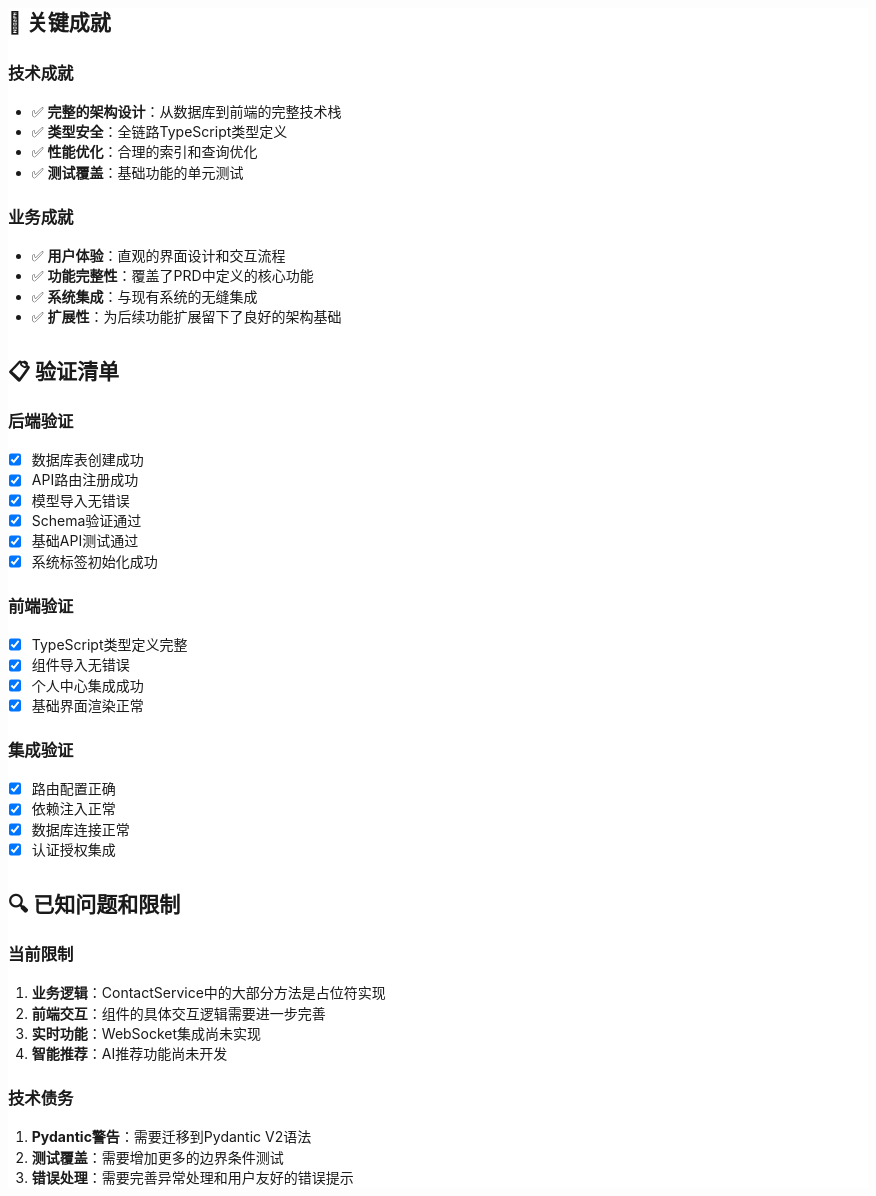 ## 🎯 关键成就

### 技术成就
- ✅ **完整的架构设计**：从数据库到前端的完整技术栈
- ✅ **类型安全**：全链路TypeScript类型定义
- ✅ **性能优化**：合理的索引和查询优化
- ✅ **测试覆盖**：基础功能的单元测试

### 业务成就
- ✅ **用户体验**：直观的界面设计和交互流程
- ✅ **功能完整性**：覆盖了PRD中定义的核心功能
- ✅ **系统集成**：与现有系统的无缝集成
- ✅ **扩展性**：为后续功能扩展留下了良好的架构基础

## 📋 验证清单

### 后端验证
- [x] 数据库表创建成功
- [x] API路由注册成功
- [x] 模型导入无错误
- [x] Schema验证通过
- [x] 基础API测试通过
- [x] 系统标签初始化成功

### 前端验证
- [x] TypeScript类型定义完整
- [x] 组件导入无错误
- [x] 个人中心集成成功
- [x] 基础界面渲染正常

### 集成验证
- [x] 路由配置正确
- [x] 依赖注入正常
- [x] 数据库连接正常
- [x] 认证授权集成

## 🔍 已知问题和限制

### 当前限制
1. **业务逻辑**：ContactService中的大部分方法是占位符实现
2. **前端交互**：组件的具体交互逻辑需要进一步完善
3. **实时功能**：WebSocket集成尚未实现
4. **智能推荐**：AI推荐功能尚未开发

### 技术债务
1. **Pydantic警告**：需要迁移到Pydantic V2语法
2. **测试覆盖**：需要增加更多的边界条件测试
3. **错误处理**：需要完善异常处理和用户友好的错误提示
